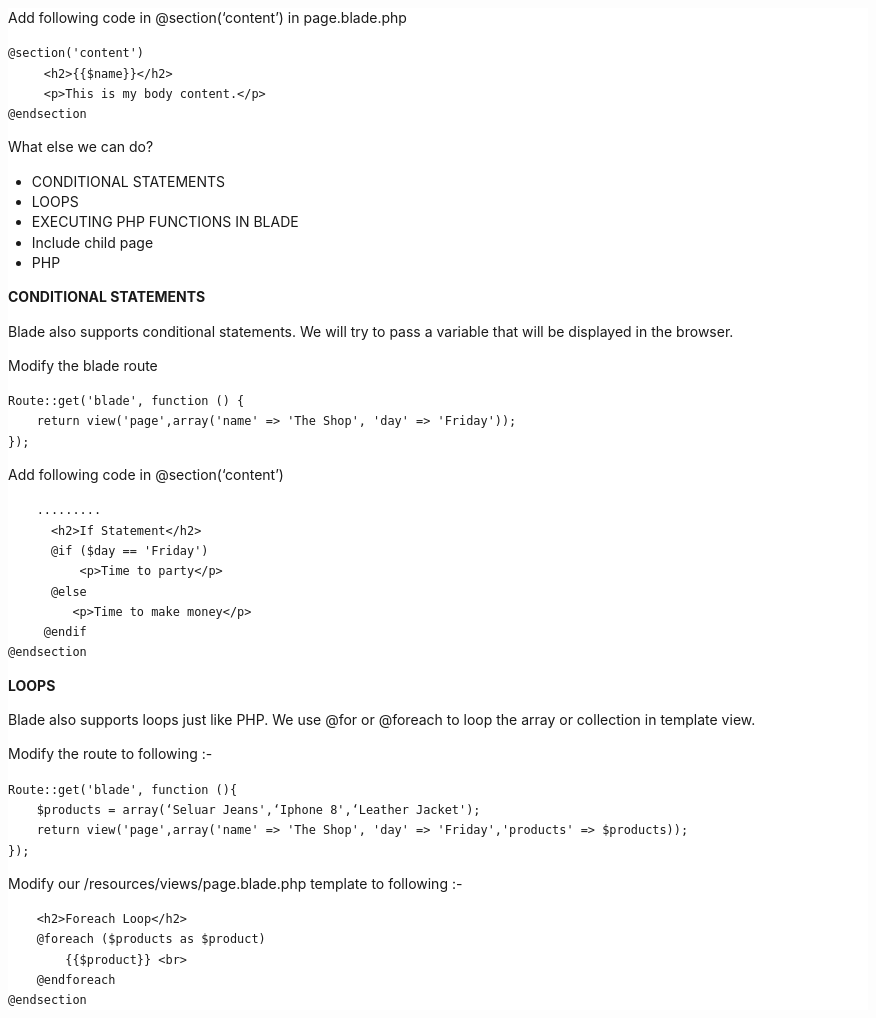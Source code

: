 Add following code in @section(‘content’) in page.blade.php
```
@section('content')
     <h2>{{$name}}</h2>
     <p>This is my body content.</p>
@endsection
```

What else we can do?
- CONDITIONAL STATEMENTS
- LOOPS
- EXECUTING PHP FUNCTIONS IN BLADE
- Include child page
- PHP

**CONDITIONAL STATEMENTS**

Blade also supports conditional statements. We will try to pass a variable that will be displayed in the browser.

Modify the blade route

```
Route::get('blade', function () {
    return view('page',array('name' => 'The Shop', 'day' => 'Friday'));
});
```

Add following code in @section(‘content’)

```
    .........
      <h2>If Statement</h2>
      @if ($day == 'Friday')
          <p>Time to party</p>
      @else
         <p>Time to make money</p>
     @endif
@endsection
```


**LOOPS**

Blade also supports loops just like PHP. We use @for or @foreach to loop the array or collection in template view.

Modify the route to following :-
```
Route::get('blade', function (){
    $products = array(‘Seluar Jeans',‘Iphone 8',‘Leather Jacket');
    return view('page',array('name' => 'The Shop', 'day' => 'Friday','products' => $products));
});
```

Modify our /resources/views/page.blade.php  template to following :-

```
	<h2>Foreach Loop</h2>
	@foreach ($products as $product)
		{{$product}} <br>
	@endforeach
@endsection
```
